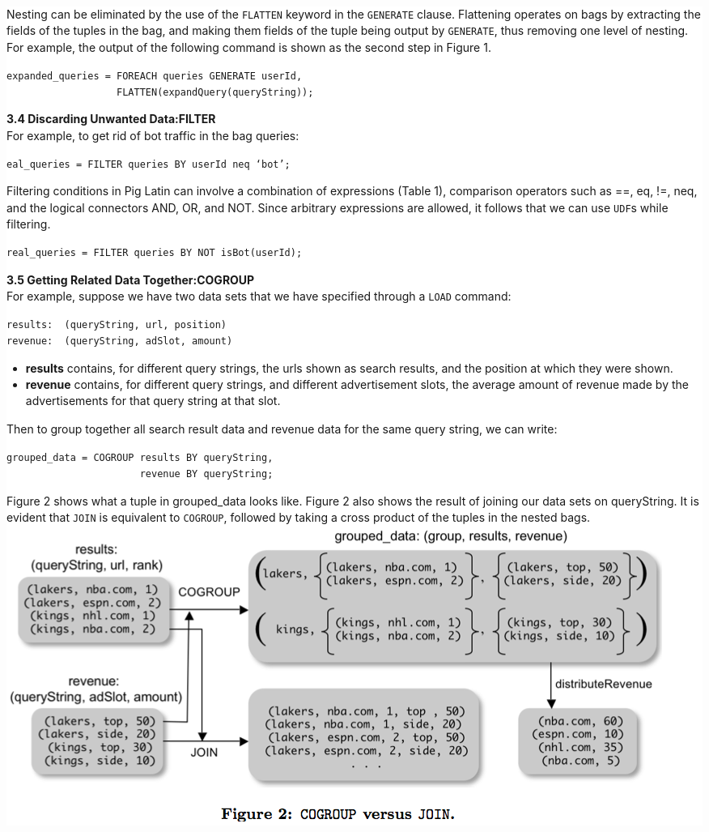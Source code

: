 Nesting can be eliminated by the use of the `FLATTEN` keyword in the `GENERATE` clause. Flattening operates on bags by extracting the fields of the tuples in the bag, and making them fields of the tuple being output by `GENERATE`, thus removing one level of nesting. For example, the output of the following command is shown as the second step in Figure 1.
    
    expanded_queries = FOREACH queries GENERATE userId,
                       FLATTEN(expandQuery(queryString));

__3.4 Discarding Unwanted Data:FILTER__  
For example, to get rid of bot traffic in the bag queries:

    eal_queries = FILTER queries BY userId neq ‘bot’;

Filtering conditions in Pig Latin can involve a combination of expressions (Table 1), comparison operators such as ==, eq, !=, neq, and the logical connectors AND, OR, and NOT. Since arbitrary expressions are allowed, it follows that we can use `UDF`s while filtering. 

    real_queries = FILTER queries BY NOT isBot(userId);

__3.5 Getting Related Data Together:COGROUP__  
For example, suppose we have two data sets that we have specified through a `LOAD` command:

    results:  (queryString, url, position)
    revenue:  (queryString, adSlot, amount)

   * __results__ contains, for different query strings, the urls shown as search results, and the position at which they were shown.
   * __revenue__ contains, for different query strings, and different advertisement slots, the average amount of revenue made by the advertisements for that query string at that slot.

Then to group together all search result data and revenue data for the same query string, we can write:

    grouped_data = COGROUP results BY queryString,
                           revenue BY queryString;

Figure 2 shows what a tuple in grouped_data looks like. Figure 2 also shows the result of joining our data sets on queryString. It is evident that `JOIN` is equivalent to `COGROUP`, followed by taking a cross product of the tuples in the nested bags.  
![join](/assets/2013-03-03-pig/join.png)
